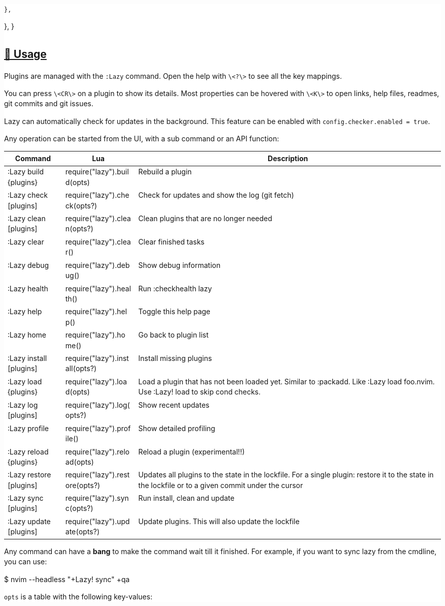     },
  },
}

## [🚀 Usage](#-usage)

Plugins are managed with the `:Lazy` command. Open the help with `\<?\>` to see all the key mappings.

You can press `\<CR\>` on a plugin to show its details. Most properties can be hovered with `\<K\>` to open links, help files, readmes, git commits and git issues.

Lazy can automatically check for updates in the background. This feature can be enabled with `config.checker.enabled = true`.

Any operation can be started from the UI, with a sub command or an API function:

| Command                   | Lua                            | Description                                                                                                                                          |
| ------------------------- | ------------------------------ | ---------------------------------------------------------------------------------------------------------------------------------------------------- |
| :Lazy build {plugins}     | require("lazy").build(opts)    | Rebuild a plugin                                                                                                                                     |
| :Lazy check \[plugins\]   | require("lazy").check(opts?)   | Check for updates and show the log (git fetch)                                                                                                       |
| :Lazy clean \[plugins\]   | require("lazy").clean(opts?)   | Clean plugins that are no longer needed                                                                                                              |
| :Lazy clear               | require("lazy").clear()        | Clear finished tasks                                                                                                                                 |
| :Lazy debug               | require("lazy").debug()        | Show debug information                                                                                                                               |
| :Lazy health              | require("lazy").health()       | Run :checkhealth lazy                                                                                                                                |
| :Lazy help                | require("lazy").help()         | Toggle this help page                                                                                                                                |
| :Lazy home                | require("lazy").home()         | Go back to plugin list                                                                                                                               |
| :Lazy install \[plugins\] | require("lazy").install(opts?) | Install missing plugins                                                                                                                              |
| :Lazy load {plugins}      | require("lazy").load(opts)     | Load a plugin that has not been loaded yet. Similar to :packadd. Like :Lazy load foo.nvim. Use :Lazy! load to skip cond checks.                      |
| :Lazy log \[plugins\]     | require("lazy").log(opts?)     | Show recent updates                                                                                                                                  |
| :Lazy profile             | require("lazy").profile()      | Show detailed profiling                                                                                                                              |
| :Lazy reload {plugins}    | require("lazy").reload(opts)   | Reload a plugin (experimental!!)                                                                                                                     |
| :Lazy restore \[plugins\] | require("lazy").restore(opts?) | Updates all plugins to the state in the lockfile. For a single plugin: restore it to the state in the lockfile or to a given commit under the cursor |
| :Lazy sync \[plugins\]    | require("lazy").sync(opts?)    | Run install, clean and update                                                                                                                        |
| :Lazy update \[plugins\]  | require("lazy").update(opts?)  | Update plugins. This will also update the lockfile                                                                                                   |

Any command can have a **bang** to make the command wait till it finished. For example, if you want to sync lazy from the cmdline, you can use:

$ nvim --headless "+Lazy! sync" +qa

`opts` is a table with the following key-values:
